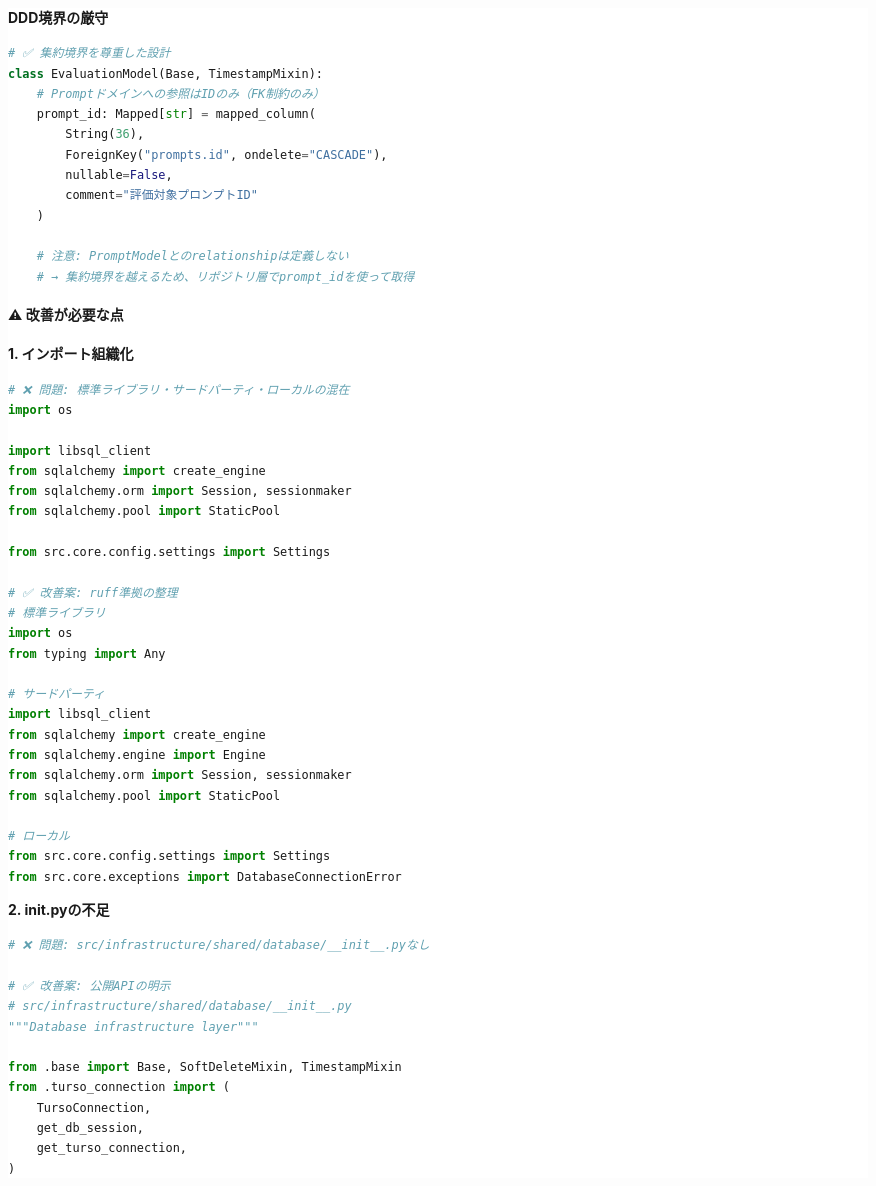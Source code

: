 ```
```

**DDD境界の厳守**

```python
# ✅ 集約境界を尊重した設計
class EvaluationModel(Base, TimestampMixin):
    # Promptドメインへの参照はIDのみ（FK制約のみ）
    prompt_id: Mapped[str] = mapped_column(
        String(36),
        ForeignKey("prompts.id", ondelete="CASCADE"),
        nullable=False,
        comment="評価対象プロンプトID"
    )

    # 注意: PromptModelとのrelationshipは定義しない
    # → 集約境界を越えるため、リポジトリ層でprompt_idを使って取得
```

#### ⚠️ 改善が必要な点

**1. インポート組織化**

```python
# ❌ 問題: 標準ライブラリ・サードパーティ・ローカルの混在
import os

import libsql_client
from sqlalchemy import create_engine
from sqlalchemy.orm import Session, sessionmaker
from sqlalchemy.pool import StaticPool

from src.core.config.settings import Settings

# ✅ 改善案: ruff準拠の整理
# 標準ライブラリ
import os
from typing import Any

# サードパーティ
import libsql_client
from sqlalchemy import create_engine
from sqlalchemy.engine import Engine
from sqlalchemy.orm import Session, sessionmaker
from sqlalchemy.pool import StaticPool

# ローカル
from src.core.config.settings import Settings
from src.core.exceptions import DatabaseConnectionError
```

**2. **init**.pyの不足**

```python
# ❌ 問題: src/infrastructure/shared/database/__init__.pyなし

# ✅ 改善案: 公開APIの明示
# src/infrastructure/shared/database/__init__.py
"""Database infrastructure layer"""

from .base import Base, SoftDeleteMixin, TimestampMixin
from .turso_connection import (
    TursoConnection,
    get_db_session,
    get_turso_connection,
)

```